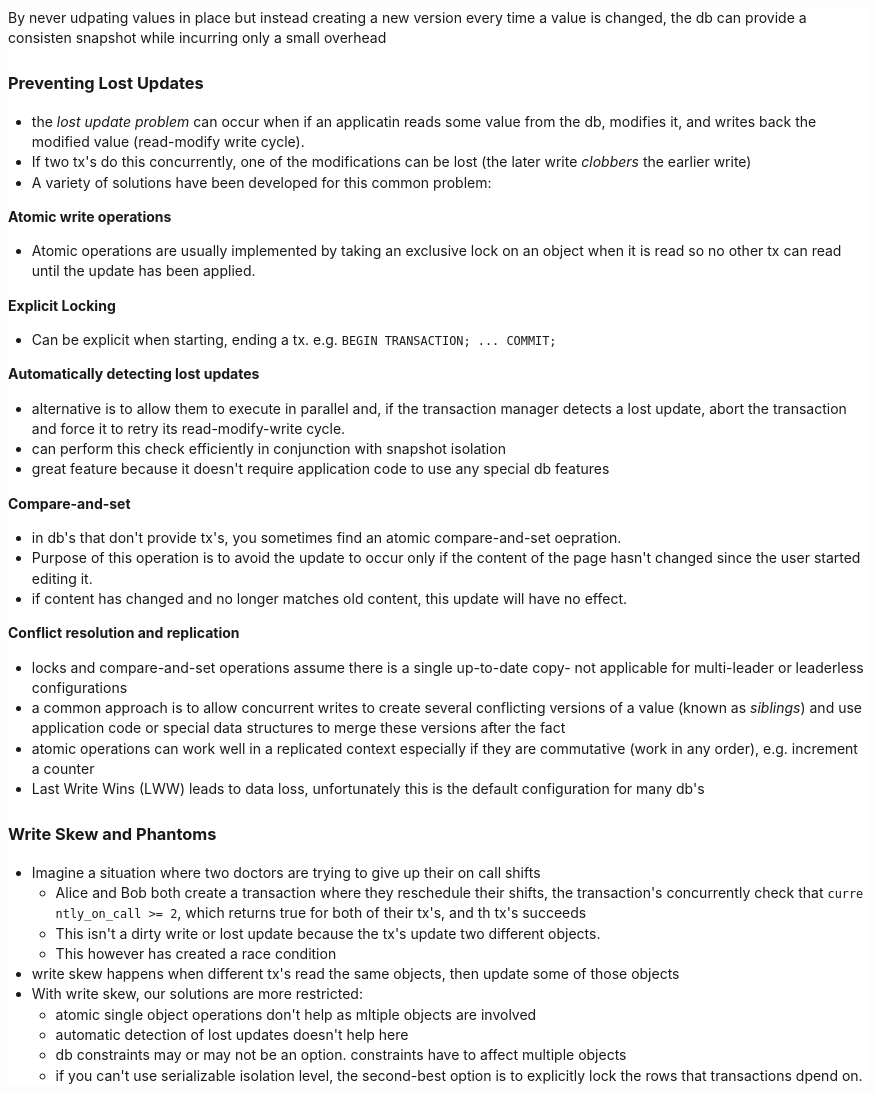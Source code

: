   By never udpating values in place but instead creating a new version every time a value is changed, the db can provide a consisten snapshot while incurring only a small overhead

### Preventing Lost Updates
* the _lost update problem_ can occur when if an applicatin reads some value from the db, modifies it, and writes back the modified value (read-modify write cycle).
* If two tx's do this concurrently, one of the modifications can be lost (the later write _clobbers_ the earlier write)
* A variety of solutions have been developed for this common problem:

**Atomic write operations**
* Atomic operations are usually implemented by taking an exclusive lock on an object when it is read so no other tx can read until the update has been applied.

**Explicit Locking**
* Can be explicit when starting, ending a tx. e.g. `BEGIN TRANSACTION; ... COMMIT;`

**Automatically detecting lost updates**
* alternative is to allow them to execute in parallel and, if the transaction manager detects a lost update, abort the transaction and force it to retry its read-modify-write cycle.
* can perform this check efficiently in conjunction with snapshot isolation
* great feature because it doesn't require application code to use any special db features

**Compare-and-set**
* in db's that don't provide tx's, you sometimes find an atomic compare-and-set oepration.
* Purpose of this operation is to avoid the update to occur only if the content of the page hasn't changed since the user started editing it.
* if content has changed and no longer matches old content, this update will have no effect.

**Conflict resolution and replication**
* locks and compare-and-set operations assume there is a single up-to-date copy- not applicable for multi-leader or leaderless configurations
* a common approach is to allow concurrent writes to create several conflicting versions of a value (known as _siblings_) and use application code or special data structures to merge these versions after the fact
* atomic operations can work well in a replicated context especially if they are commutative (work in any order), e.g. increment a counter
* Last Write Wins (LWW) leads to data loss, unfortunately this is the default configuration for many db's

### Write Skew and Phantoms
* Imagine a situation where two doctors are trying to give up their on call shifts
  * Alice and Bob both create a transaction where they reschedule their shifts, the transaction's concurrently check that `currently_on_call >= 2`, which returns true for both of their tx's, and th tx's succeeds
  * This isn't a dirty write or lost update because the tx's update two different objects.
  * This however has created a race condition
* write skew happens when different tx's read the same objects, then update some of those objects
* With write skew, our solutions are more restricted:
  * atomic single object operations don't help as mltiple objects are involved
  * automatic detection of lost updates doesn't help here
  * db constraints may or may not be an option. constraints have to affect multiple objects
  * if you can't use serializable isolation level, the second-best option is to explicitly lock the rows that transactions dpend on. 
